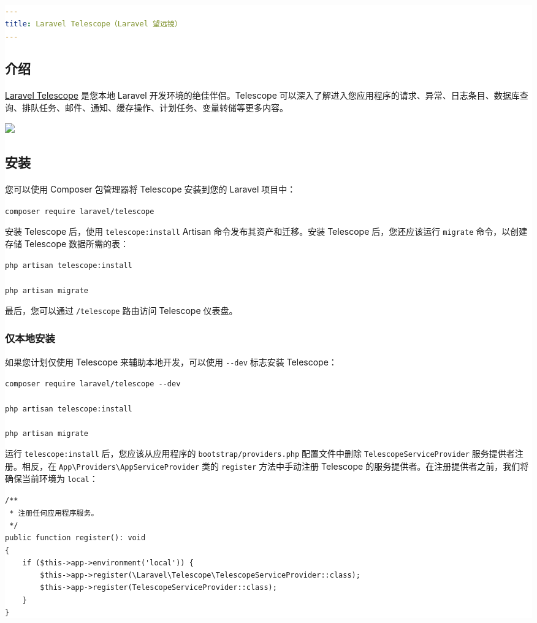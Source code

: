 ```yaml
---
title: Laravel Telescope（Laravel 望远镜）
---
```



## 介绍

[Laravel Telescope](https://github.com/laravel/telescope) 是您本地 Laravel 开发环境的绝佳伴侣。Telescope 可以深入了解进入您应用程序的请求、异常、日志条目、数据库查询、排队任务、邮件、通知、缓存操作、计划任务、变量转储等更多内容。

<img src="https://laravel.com/img/docs/telescope-example.png">


## 安装

您可以使用 Composer 包管理器将 Telescope 安装到您的 Laravel 项目中：

```shell
composer require laravel/telescope
```

安装 Telescope 后，使用 `telescope:install` Artisan 命令发布其资产和迁移。安装 Telescope 后，您还应该运行 `migrate` 命令，以创建存储 Telescope 数据所需的表：

```shell
php artisan telescope:install

php artisan migrate
```

最后，您可以通过 `/telescope` 路由访问 Telescope 仪表盘。


### 仅本地安装

如果您计划仅使用 Telescope 来辅助本地开发，可以使用 `--dev` 标志安装 Telescope：

```shell
composer require laravel/telescope --dev

php artisan telescope:install

php artisan migrate
```

运行 `telescope:install` 后，您应该从应用程序的 `bootstrap/providers.php` 配置文件中删除 `TelescopeServiceProvider` 服务提供者注册。相反，在 `App\Providers\AppServiceProvider` 类的 `register` 方法中手动注册 Telescope 的服务提供者。在注册提供者之前，我们将确保当前环境为 `local`：

    /**
     * 注册任何应用程序服务。
     */
    public function register(): void
    {
        if ($this->app->environment('local')) {
            $this->app->register(\Laravel\Telescope\TelescopeServiceProvider::class);
            $this->app->register(TelescopeServiceProvider::class);
        }
    }

